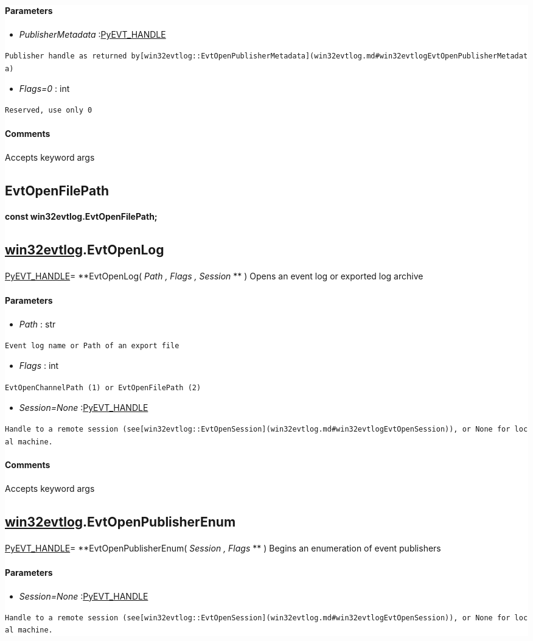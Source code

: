 #### Parameters


  -  *PublisherMetadata* :[PyEVT_HANDLE](PyEVT.md#PyEVTHANDLE)

    Publisher handle as returned by[win32evtlog::EvtOpenPublisherMetadata](win32evtlog.md#win32evtlogEvtOpenPublisherMetadata)

  -  *Flags=0* : int

    Reserved, use only 0

#### Comments
Accepts keyword args

## EvtOpenFilePath
 **const win32evtlog.EvtOpenFilePath;** 


## [win32evtlog](README.md#win32evtlog).EvtOpenLog

[PyEVT_HANDLE](PyEVT.md#PyEVTHANDLE)= **EvtOpenLog( *Path*  *, Flags*  *, Session* ** )
Opens an event log or exported log archive

#### Parameters


  -  *Path* : str

    Event log name or Path of an export file

  -  *Flags* : int

    EvtOpenChannelPath (1) or EvtOpenFilePath (2)

  -  *Session=None* :[PyEVT_HANDLE](PyEVT.md#PyEVTHANDLE)

    Handle to a remote session (see[win32evtlog::EvtOpenSession](win32evtlog.md#win32evtlogEvtOpenSession)), or None for local machine.

#### Comments
Accepts keyword args

## [win32evtlog](README.md#win32evtlog).EvtOpenPublisherEnum

[PyEVT_HANDLE](PyEVT.md#PyEVTHANDLE)= **EvtOpenPublisherEnum( *Session*  *, Flags* ** )
Begins an enumeration of event publishers

#### Parameters


  -  *Session=None* :[PyEVT_HANDLE](PyEVT.md#PyEVTHANDLE)

    Handle to a remote session (see[win32evtlog::EvtOpenSession](win32evtlog.md#win32evtlogEvtOpenSession)), or None for local machine.
